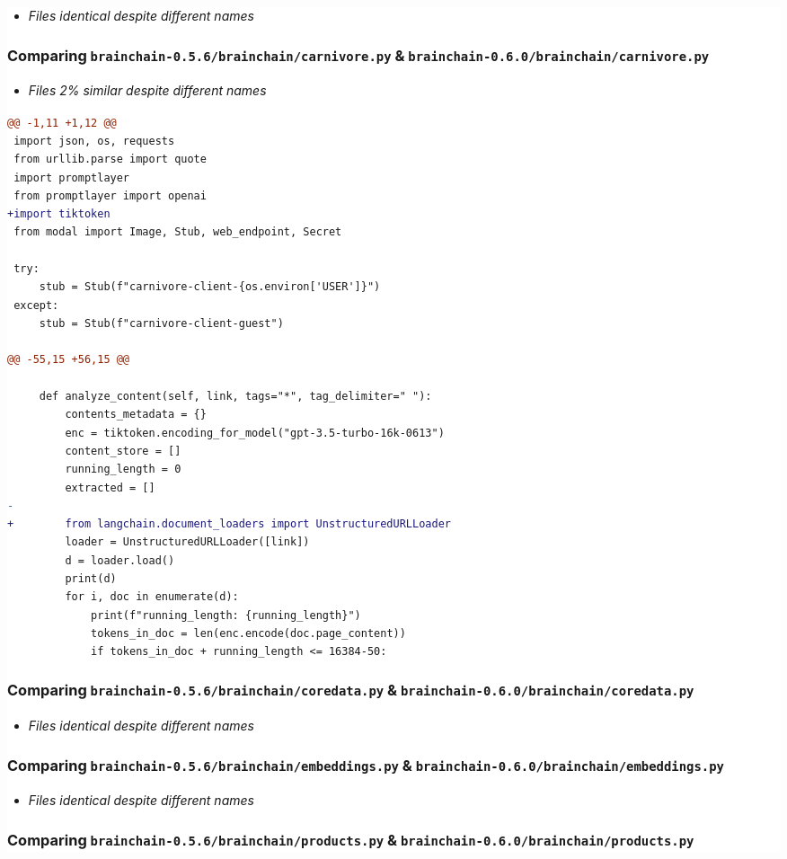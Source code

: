  * *Files identical despite different names*

### Comparing `brainchain-0.5.6/brainchain/carnivore.py` & `brainchain-0.6.0/brainchain/carnivore.py`

 * *Files 2% similar despite different names*

```diff
@@ -1,11 +1,12 @@
 import json, os, requests
 from urllib.parse import quote
 import promptlayer
 from promptlayer import openai
+import tiktoken
 from modal import Image, Stub, web_endpoint, Secret
 
 try:
     stub = Stub(f"carnivore-client-{os.environ['USER']}")
 except:
     stub = Stub(f"carnivore-client-guest")
 
@@ -55,15 +56,15 @@
 
     def analyze_content(self, link, tags="*", tag_delimiter=" "):
         contents_metadata = {}
         enc = tiktoken.encoding_for_model("gpt-3.5-turbo-16k-0613")
         content_store = []
         running_length = 0
         extracted = []
-
+        from langchain.document_loaders import UnstructuredURLLoader
         loader = UnstructuredURLLoader([link])
         d = loader.load()
         print(d)
         for i, doc in enumerate(d):
             print(f"running_length: {running_length}")
             tokens_in_doc = len(enc.encode(doc.page_content))
             if tokens_in_doc + running_length <= 16384-50:
```

### Comparing `brainchain-0.5.6/brainchain/coredata.py` & `brainchain-0.6.0/brainchain/coredata.py`

 * *Files identical despite different names*

### Comparing `brainchain-0.5.6/brainchain/embeddings.py` & `brainchain-0.6.0/brainchain/embeddings.py`

 * *Files identical despite different names*

### Comparing `brainchain-0.5.6/brainchain/products.py` & `brainchain-0.6.0/brainchain/products.py`
